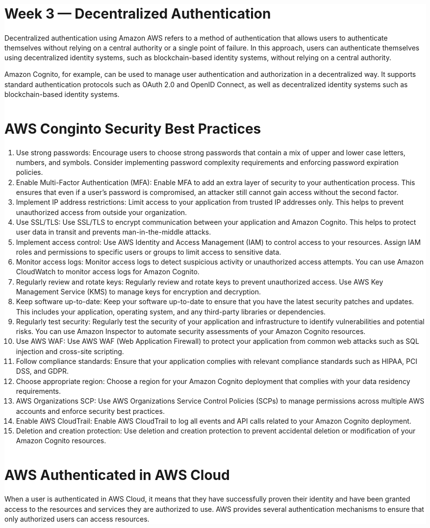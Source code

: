 # Week 3 — Decentralized Authentication
Decentralized authentication using Amazon AWS refers to a method of authentication that allows users to authenticate themselves without relying on a central authority or a single point of failure. In this approach, users can authenticate themselves using decentralized identity systems, such as blockchain-based identity systems, without relying on a central authority.

Amazon Cognito, for example, can be used to manage user authentication and authorization in a decentralized way. It supports standard authentication protocols such as OAuth 2.0 and OpenID Connect, as well as decentralized identity systems such as blockchain-based identity systems.

# AWS Conginto Security Best Practices

1. Use strong passwords: Encourage users to choose strong passwords that contain a mix of upper and lower case letters, numbers, and symbols. Consider implementing password complexity requirements and enforcing password expiration policies.
2. Enable Multi-Factor Authentication (MFA): Enable MFA to add an extra layer of security to your authentication process. This ensures that even if a user’s password is compromised, an attacker still cannot gain access without the second factor.
3. Implement IP address restrictions: Limit access to your application from trusted IP addresses only. This helps to prevent unauthorized access from outside your organization.
4. Use SSL/TLS: Use SSL/TLS to encrypt communication between your application and Amazon Cognito. This helps to protect user data in transit and prevents man-in-the-middle attacks.
5. Implement access control: Use AWS Identity and Access Management (IAM) to control access to your resources. Assign IAM roles and permissions to specific users or groups to limit access to sensitive data.
6. Monitor access logs: Monitor access logs to detect suspicious activity or unauthorized access attempts. You can use Amazon CloudWatch to monitor access logs for Amazon Cognito.
7. Regularly review and rotate keys: Regularly review and rotate keys to prevent unauthorized access. Use AWS Key Management Service (KMS) to manage keys for encryption and decryption.
8. Keep software up-to-date: Keep your software up-to-date to ensure that you have the latest security patches and updates. This includes your application, operating system, and any third-party libraries or dependencies.
9. Regularly test security: Regularly test the security of your application and infrastructure to identify vulnerabilities and potential risks. You can use Amazon Inspector to automate security assessments of your Amazon Cognito resources.
10. Use AWS WAF: Use AWS WAF (Web Application Firewall) to protect your application from common web attacks such as SQL injection and cross-site scripting.
11. Follow compliance standards: Ensure that your application complies with relevant compliance standards such as HIPAA, PCI DSS, and GDPR.
12. Choose appropriate region: Choose a region for your Amazon Cognito deployment that complies with your data residency requirements.
13. AWS Organizations SCP: Use AWS Organizations Service Control Policies (SCPs) to manage permissions across multiple AWS accounts and enforce security best practices.
14. Enable AWS CloudTrail: Enable AWS CloudTrail to log all events and API calls related to your Amazon Cognito deployment.
15. Deletion and creation protection: Use deletion and creation protection to prevent accidental deletion or modification of your Amazon Cognito resources.


# AWS Authenticated in AWS Cloud
When a user is authenticated in AWS Cloud, it means that they have successfully proven their identity and have been granted access to the resources and services they are authorized to use. AWS provides several authentication mechanisms to ensure that only authorized users can access resources.
